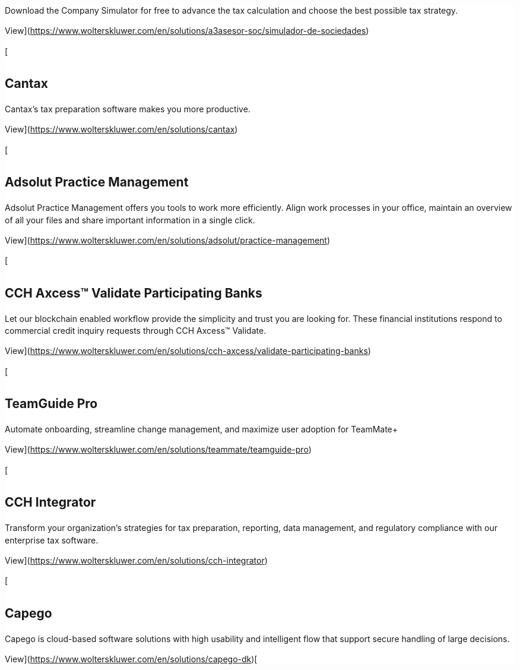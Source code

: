 Download the Company Simulator for free to advance the tax calculation and choose the best possible tax strategy.

View](https://www.wolterskluwer.com/en/solutions/a3asesor-soc/simulador-de-sociedades)

[

## Cantax

Cantax’s tax preparation software makes you more productive.

View](https://www.wolterskluwer.com/en/solutions/cantax)

[

## Adsolut Practice Management

Adsolut Practice Management offers you tools to work more efficiently. Align work processes in your office, maintain an overview of all your files and share important information in a single click.

View](https://www.wolterskluwer.com/en/solutions/adsolut/practice-management)

[

## CCH Axcess™ Validate Participating Banks

Let our blockchain enabled workflow provide the simplicity and trust you are looking for. These financial institutions respond to commercial credit inquiry requests through CCH Axcess™ Validate.

View](https://www.wolterskluwer.com/en/solutions/cch-axcess/validate-participating-banks)

[

## TeamGuide Pro

Automate onboarding, streamline change management, and maximize user adoption for TeamMate+

View](https://www.wolterskluwer.com/en/solutions/teammate/teamguide-pro)

[

## CCH Integrator

Transform your organization’s strategies for tax preparation, reporting, data management, and regulatory compliance with our enterprise tax software.

View](https://www.wolterskluwer.com/en/solutions/cch-integrator)

[

## Capego

Capego is cloud-based software solutions with high usability and intelligent flow that support secure handling of large decisions.

View](https://www.wolterskluwer.com/en/solutions/capego-dk)[
